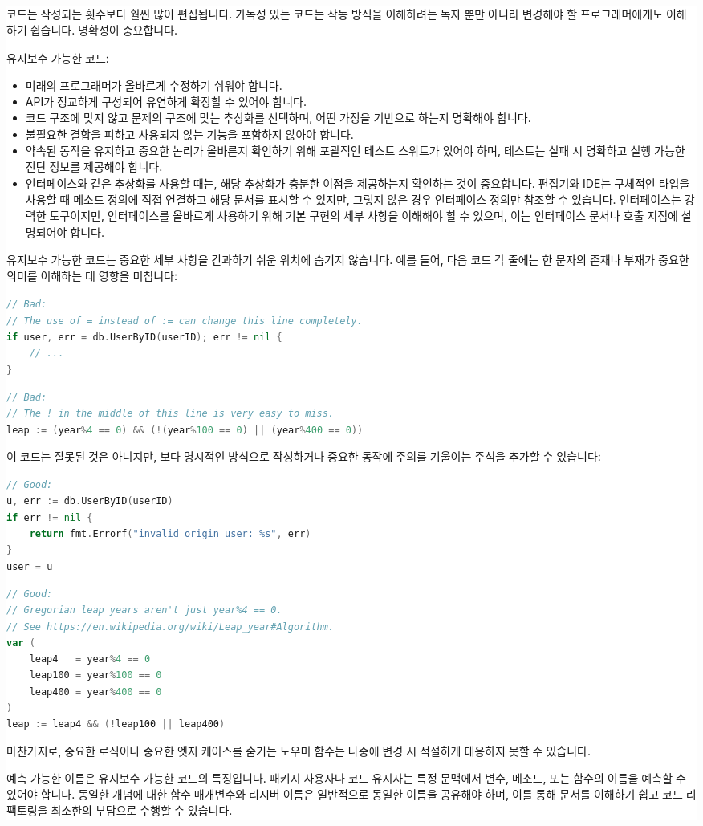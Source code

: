 코드는 작성되는 횟수보다 훨씬 많이 편집됩니다. 가독성 있는 코드는 작동 방식을 이해하려는 독자 뿐만 아니라 변경해야 할 프로그래머에게도 이해하기 쉽습니다. 명확성이 중요합니다.

유지보수 가능한 코드:

* 미래의 프로그래머가 올바르게 수정하기 쉬워야 합니다.
* API가 정교하게 구성되어 유연하게 확장할 수 있어야 합니다.
* 코드 구조에 맞지 않고 문제의 구조에 맞는 추상화를 선택하며, 어떤 가정을 기반으로 하는지 명확해야 합니다.
* 불필요한 결합을 피하고 사용되지 않는 기능을 포함하지 않아야 합니다.
* 약속된 동작을 유지하고 중요한 논리가 올바른지 확인하기 위해 포괄적인 테스트 스위트가 있어야 하며, 테스트는 실패 시 명확하고 실행 가능한 진단 정보를 제공해야 합니다.
* 인터페이스와 같은 추상화를 사용할 때는, 해당 추상화가 충분한 이점을 제공하는지 확인하는 것이 중요합니다. 편집기와 IDE는 구체적인 타입을 사용할 때 메소드 정의에 직접 연결하고 해당 문서를 표시할 수 있지만, 그렇지 않은 경우 인터페이스 정의만 참조할 수 있습니다. 인터페이스는 강력한 도구이지만, 인터페이스를 올바르게 사용하기 위해 기본 구현의 세부 사항을 이해해야 할 수 있으며, 이는 인터페이스 문서나 호출 지점에 설명되어야 합니다.

유지보수 가능한 코드는 중요한 세부 사항을 간과하기 쉬운 위치에 숨기지 않습니다. 예를 들어, 다음 코드 각 줄에는 한 문자의 존재나 부재가 중요한 의미를 이해하는 데 영향을 미칩니다:

```go
// Bad:
// The use of = instead of := can change this line completely.
if user, err = db.UserByID(userID); err != nil {
    // ...
}
```

```go
// Bad:
// The ! in the middle of this line is very easy to miss.
leap := (year%4 == 0) && (!(year%100 == 0) || (year%400 == 0))
```

이 코드는 잘못된 것은 아니지만, 보다 명시적인 방식으로 작성하거나 중요한 동작에 주의를 기울이는 주석을 추가할 수 있습니다:

```go
// Good:
u, err := db.UserByID(userID)
if err != nil {
    return fmt.Errorf("invalid origin user: %s", err)
}
user = u
```

```go
// Good:
// Gregorian leap years aren't just year%4 == 0.
// See https://en.wikipedia.org/wiki/Leap_year#Algorithm.
var (
    leap4   = year%4 == 0
    leap100 = year%100 == 0
    leap400 = year%400 == 0
)
leap := leap4 && (!leap100 || leap400)
```

마찬가지로, 중요한 로직이나 중요한 엣지 케이스를 숨기는 도우미 함수는 나중에 변경 시 적절하게 대응하지 못할 수 있습니다.

예측 가능한 이름은 유지보수 가능한 코드의 특징입니다. 패키지 사용자나 코드 유지자는 특정 문맥에서 변수, 메소드, 또는 함수의 이름을 예측할 수 있어야 합니다. 동일한 개념에 대한 함수 매개변수와 리시버 이름은 일반적으로 동일한 이름을 공유해야 하며, 이를 통해 문서를 이해하기 쉽고 코드 리팩토링을 최소한의 부담으로 수행할 수 있습니다.
